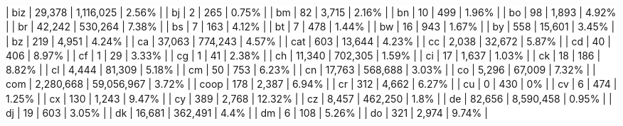 | biz | 29,378 | 1,116,025 | 2.56% |
| bj | 2 | 265 | 0.75% |
| bm | 82 | 3,715 | 2.16% |
| bn | 10 | 499 | 1.96% |
| bo | 98 | 1,893 | 4.92% |
| br | 42,242 | 530,264 | 7.38% |
| bs | 7 | 163 | 4.12% |
| bt | 7 | 478 | 1.44% |
| bw | 16 | 943 | 1.67% |
| by | 558 | 15,601 | 3.45% |
| bz | 219 | 4,951 | 4.24% |
| ca | 37,063 | 774,243 | 4.57% |
| cat | 603 | 13,644 | 4.23% |
| cc | 2,038 | 32,672 | 5.87% |
| cd | 40 | 406 | 8.97% |
| cf | 1 | 29 | 3.33% |
| cg | 1 | 41 | 2.38% |
| ch | 11,340 | 702,305 | 1.59% |
| ci | 17 | 1,637 | 1.03% |
| ck | 18 | 186 | 8.82% |
| cl | 4,444 | 81,309 | 5.18% |
| cm | 50 | 753 | 6.23% |
| cn | 17,763 | 568,688 | 3.03% |
| co | 5,296 | 67,009 | 7.32% |
| com | 2,280,668 | 59,056,967 | 3.72% |
| coop | 178 | 2,387 | 6.94% |
| cr | 312 | 4,662 | 6.27% |
| cu | 0 | 430 | 0% |
| cv | 6 | 474 | 1.25% |
| cx | 130 | 1,243 | 9.47% |
| cy | 389 | 2,768 | 12.32% |
| cz | 8,457 | 462,250 | 1.8% |
| de | 82,656 | 8,590,458 | 0.95% |
| dj | 19 | 603 | 3.05% |
| dk | 16,681 | 362,491 | 4.4% |
| dm | 6 | 108 | 5.26% |
| do | 321 | 2,974 | 9.74% |